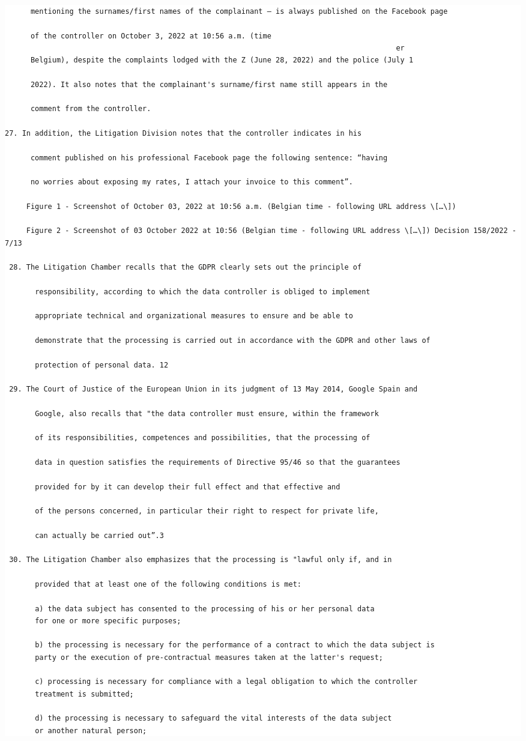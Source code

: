 ```
      mentioning the surnames/first names of the complainant – is always published on the Facebook page

      of the controller on October 3, 2022 at 10:56 a.m. (time
                                                                                           er
      Belgium), despite the complaints lodged with the Z (June 28, 2022) and the police (July 1

      2022). It also notes that the complainant's surname/first name still appears in the

      comment from the controller.

27. In addition, the Litigation Division notes that the controller indicates in his

      comment published on his professional Facebook page the following sentence: “having

      no worries about exposing my rates, I attach your invoice to this comment”.

     Figure 1 - Screenshot of October 03, 2022 at 10:56 a.m. (Belgian time - following URL address \[…\])

     Figure 2 - Screenshot of 03 October 2022 at 10:56 (Belgian time - following URL address \[…\]) Decision 158/2022 - 7/13

 28. The Litigation Chamber recalls that the GDPR clearly sets out the principle of

       responsibility, according to which the data controller is obliged to implement

       appropriate technical and organizational measures to ensure and be able to

       demonstrate that the processing is carried out in accordance with the GDPR and other laws of

       protection of personal data. 12

 29. The Court of Justice of the European Union in its judgment of 13 May 2014, Google Spain and

       Google, also recalls that "the data controller must ensure, within the framework

       of its responsibilities, competences and possibilities, that the processing of

       data in question satisfies the requirements of Directive 95/46 so that the guarantees

       provided for by it can develop their full effect and that effective and

       of the persons concerned, in particular their right to respect for private life,

       can actually be carried out”.3

 30. The Litigation Chamber also emphasizes that the processing is "lawful only if, and in

       provided that at least one of the following conditions is met:

       a) the data subject has consented to the processing of his or her personal data
       for one or more specific purposes;

       b) the processing is necessary for the performance of a contract to which the data subject is
       party or the execution of pre-contractual measures taken at the latter's request;

       c) processing is necessary for compliance with a legal obligation to which the controller
       treatment is submitted;

       d) the processing is necessary to safeguard the vital interests of the data subject
       or another natural person;
```